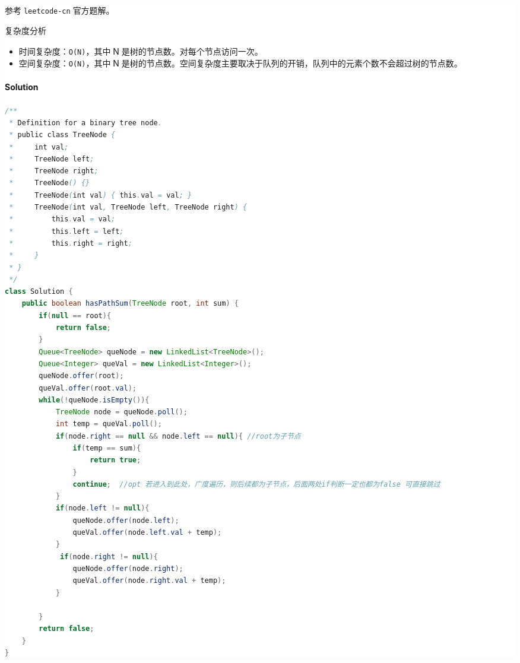 参考 `leetcode-cn` 官方题解。

复杂度分析
* 时间复杂度：`O(N)`，其中 N 是树的节点数。对每个节点访问一次。
* 空间复杂度：`O(N)`，其中 N 是树的节点数。空间复杂度主要取决于队列的开销，队列中的元素个数不会超过树的节点数。


#### Solution




```java
/**
 * Definition for a binary tree node.
 * public class TreeNode {
 *     int val;
 *     TreeNode left;
 *     TreeNode right;
 *     TreeNode() {}
 *     TreeNode(int val) { this.val = val; }
 *     TreeNode(int val, TreeNode left, TreeNode right) {
 *         this.val = val;
 *         this.left = left;
 *         this.right = right;
 *     }
 * }
 */
class Solution {
    public boolean hasPathSum(TreeNode root, int sum) {
        if(null == root){
            return false;
        }
        Queue<TreeNode> queNode = new LinkedList<TreeNode>();
        Queue<Integer> queVal = new LinkedList<Integer>();
        queNode.offer(root);
        queVal.offer(root.val);
        while(!queNode.isEmpty()){
            TreeNode node = queNode.poll();
            int temp = queVal.poll();
            if(node.right == null && node.left == null){ //root为子节点
                if(temp == sum){
                    return true;
                }
                continue;  //opt 若进入到此处，广度遍历，则后续都为子节点，后面两处if判断一定也都为false 可直接跳过
            }
            if(node.left != null){
                queNode.offer(node.left);
                queVal.offer(node.left.val + temp);
            }
             if(node.right != null){
                queNode.offer(node.right);
                queVal.offer(node.right.val + temp);
            }

        }
        return false;
    }
}
```
